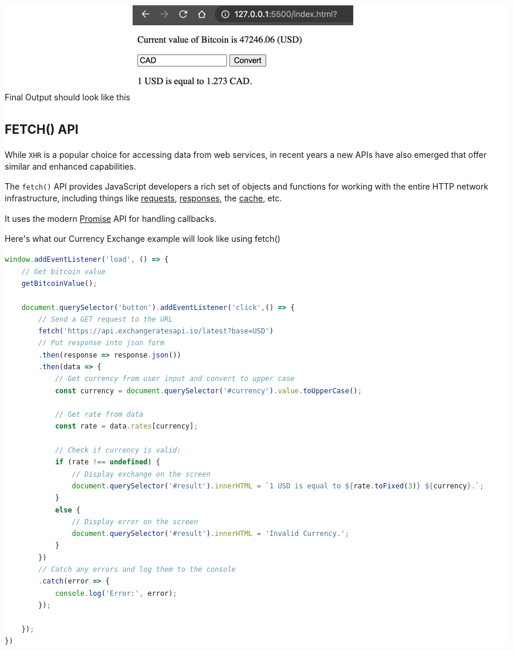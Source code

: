 Final Output should look like this
![](Pasted%20image%2020210213121708.png)




## FETCH() API

While `XHR` is a popular choice for accessing data from web services, in recent years a new APIs have also emerged that offer similar and enhanced capabilities. 

The `fetch()` API provides JavaScript developers a rich set of objects and functions for working with the entire HTTP network infrastructure, including things like  [requests](https://developer.mozilla.org/en-US/docs/Web/API/Request), [responses](https://developer.mozilla.org/en-US/docs/Web/API/Response), the [cache](https://developer.mozilla.org/en-US/docs/Web/API/Cache), etc.

It uses the modern [Promise](https://developer.mozilla.org/en-US/docs/Web/JavaScript/Reference/Global_Objects/Promise) API for handling callbacks.

Here's what our Currency Exchange example will look like using fetch()

```javascript
window.addEventListener('load', () => {
    // Get bitcoin value
    getBitcoinValue();

    document.querySelector('button').addEventListener('click',() => {
        // Send a GET request to the URL
        fetch('https://api.exchangeratesapi.io/latest?base=USD')
        // Put response into json form
        .then(response => response.json())
        .then(data => {
            // Get currency from user input and convert to upper case
            const currency = document.querySelector('#currency').value.toUpperCase();

            // Get rate from data
            const rate = data.rates[currency];

            // Check if currency is valid:
            if (rate !== undefined) {
                // Display exchange on the screen
                document.querySelector('#result').innerHTML = `1 USD is equal to ${rate.toFixed(3)} ${currency}.`;
            }
            else {
                // Display error on the screen
                document.querySelector('#result').innerHTML = 'Invalid Currency.';
            }
        })
        // Catch any errors and log them to the console
        .catch(error => {
            console.log('Error:', error);
        });

    });
})
```

